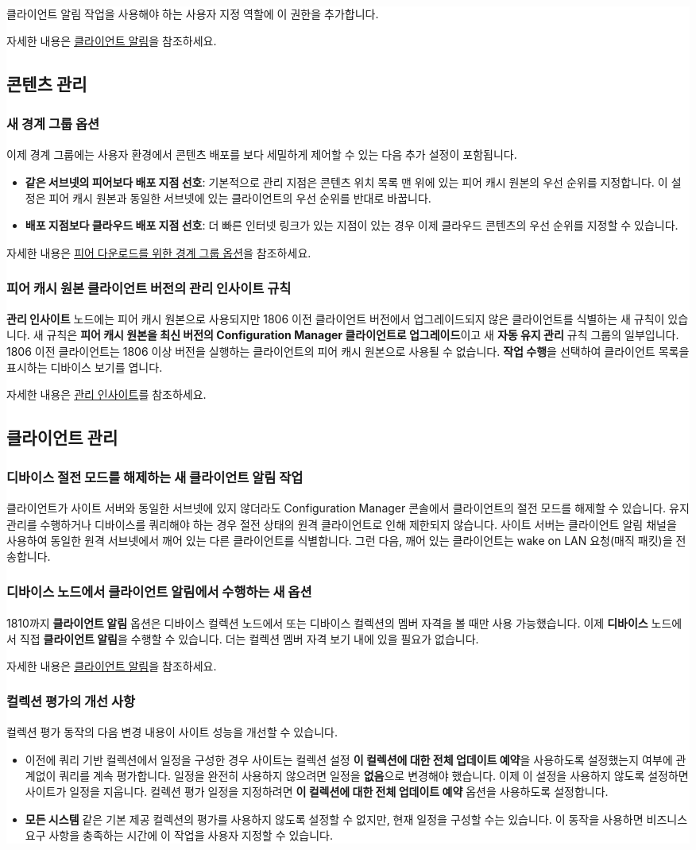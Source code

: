클라이언트 알림 작업을 사용해야 하는 사용자 지정 역할에 이 권한을 추가합니다. 

자세한 내용은 [클라이언트 알림](/sccm/core/clients/manage/client-notification)을 참조하세요.



## <a name="bkmk_content"></a> 콘텐츠 관리

### <a name="new-boundary-group-options"></a>새 경계 그룹 옵션
 이제 경계 그룹에는 사용자 환경에서 콘텐츠 배포를 보다 세밀하게 제어할 수 있는 다음 추가 설정이 포함됩니다.

- **같은 서브넷의 피어보다 배포 지점 선호**: 기본적으로 관리 지점은 콘텐츠 위치 목록 맨 위에 있는 피어 캐시 원본의 우선 순위를 지정합니다. 이 설정은 피어 캐시 원본과 동일한 서브넷에 있는 클라이언트의 우선 순위를 반대로 바꿉니다.  

- **배포 지점보다 클라우드 배포 지점 선호**: 더 빠른 인터넷 링크가 있는 지점이 있는 경우 이제 클라우드 콘텐츠의 우선 순위를 지정할 수 있습니다.  

자세한 내용은 [피어 다운로드를 위한 경계 그룹 옵션](/sccm/core/servers/deploy/configure/boundary-groups#bkmk_bgoptions)을 참조하세요.


### <a name="management-insights-rule-for-peer-cache-source-client-version"></a>피어 캐시 원본 클라이언트 버전의 관리 인사이트 규칙
 **관리 인사이트** 노드에는 피어 캐시 원본으로 사용되지만 1806 이전 클라이언트 버전에서 업그레이드되지 않은 클라이언트를 식별하는 새 규칙이 있습니다. 새 규칙은 **피어 캐시 원본을 최신 버전의 Configuration Manager 클라이언트로 업그레이드**이고 새 **자동 유지 관리** 규칙 그룹의 일부입니다. 1806 이전 클라이언트는 1806 이상 버전을 실행하는 클라이언트의 피어 캐시 원본으로 사용될 수 없습니다. **작업 수행**을 선택하여 클라이언트 목록을 표시하는 디바이스 보기를 엽니다. 

자세한 내용은 [관리 인사이트](/sccm/core/servers/manage/management-insights)를 참조하세요.



## <a name="bkmk_client"></a> 클라이언트 관리

### <a name="new-client-notification-action-to-wake-up-device"></a>디바이스 절전 모드를 해제하는 새 클라이언트 알림 작업
 클라이언트가 사이트 서버와 동일한 서브넷에 있지 않더라도 Configuration Manager 콘솔에서 클라이언트의 절전 모드를 해제할 수 있습니다. 유지 관리를 수행하거나 디바이스를 쿼리해야 하는 경우 절전 상태의 원격 클라이언트로 인해 제한되지 않습니다. 사이트 서버는 클라이언트 알림 채널을 사용하여 동일한 원격 서브넷에서 깨어 있는 다른 클라이언트를 식별합니다. 그런 다음, 깨어 있는 클라이언트는 wake on LAN 요청(매직 패킷)을 전송합니다.

### <a name="new-option-to-perform-client-notification-from-devices-node"></a>디바이스 노드에서 클라이언트 알림에서 수행하는 새 옵션
 1810까지 **클라이언트 알림** 옵션은 디바이스 컬렉션 노드에서 또는 디바이스 컬렉션의 멤버 자격을 볼 때만 사용 가능했습니다. 이제 **디바이스** 노드에서 직접 **클라이언트 알림**을 수행할 수 있습니다. 더는 컬렉션 멤버 자격 보기 내에 있을 필요가 없습니다. 

자세한 내용은 [클라이언트 알림](/sccm/core/clients/manage/client-notification)을 참조하세요.


### <a name="improvements-to-collection-evaluation"></a>컬렉션 평가의 개선 사항
 컬렉션 평가 동작의 다음 변경 내용이 사이트 성능을 개선할 수 있습니다.  
 
- 이전에 쿼리 기반 컬렉션에서 일정을 구성한 경우 사이트는 컬렉션 설정 **이 컬렉션에 대한 전체 업데이트 예약**을 사용하도록 설정했는지 여부에 관계없이 쿼리를 계속 평가합니다. 일정을 완전히 사용하지 않으려면 일정을 **없음**으로 변경해야 했습니다. 이제 이 설정을 사용하지 않도록 설정하면 사이트가 일정을 지웁니다. 컬렉션 평가 일정을 지정하려면 **이 컬렉션에 대한 전체 업데이트 예약** 옵션을 사용하도록 설정합니다.  

- **모든 시스템** 같은 기본 제공 컬렉션의 평가를 사용하지 않도록 설정할 수 없지만, 현재 일정을 구성할 수는 있습니다. 이 동작을 사용하면 비즈니스 요구 사항을 충족하는 시간에 이 작업을 사용자 지정할 수 있습니다. 
